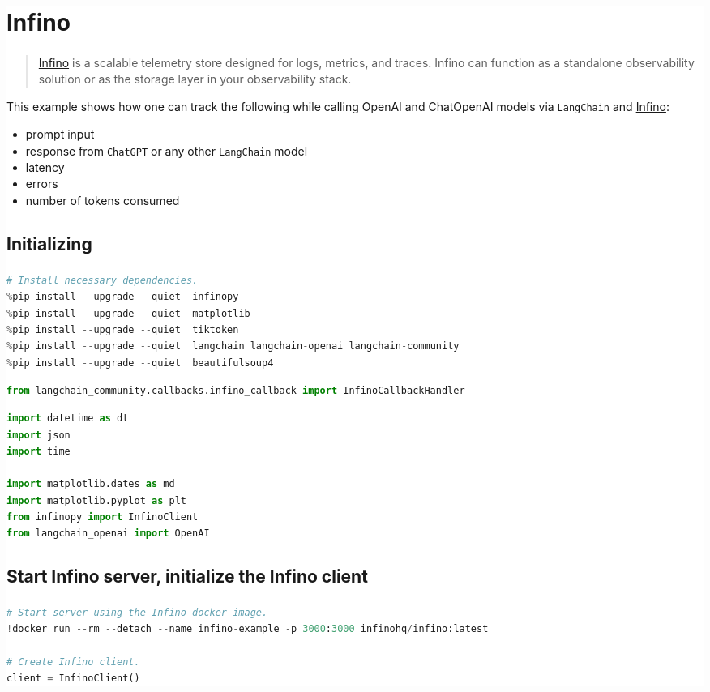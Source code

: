 # Infino

>[Infino](https://github.com/infinohq/infino) is a scalable telemetry store designed for logs, metrics, and traces. Infino can function as a standalone observability solution or as the storage layer in your observability stack.

This example shows how one can track the following while calling OpenAI and ChatOpenAI models via `LangChain` and [Infino](https://github.com/infinohq/infino):

* prompt input
* response from `ChatGPT` or any other `LangChain` model
* latency
* errors
* number of tokens consumed

## Initializing


```python
# Install necessary dependencies.
%pip install --upgrade --quiet  infinopy
%pip install --upgrade --quiet  matplotlib
%pip install --upgrade --quiet  tiktoken
%pip install --upgrade --quiet  langchain langchain-openai langchain-community
%pip install --upgrade --quiet  beautifulsoup4
```


```python
from langchain_community.callbacks.infino_callback import InfinoCallbackHandler
```


```python
import datetime as dt
import json
import time

import matplotlib.dates as md
import matplotlib.pyplot as plt
from infinopy import InfinoClient
from langchain_openai import OpenAI
```

## Start Infino server, initialize the Infino client


```python
# Start server using the Infino docker image.
!docker run --rm --detach --name infino-example -p 3000:3000 infinohq/infino:latest

# Create Infino client.
client = InfinoClient()
```
